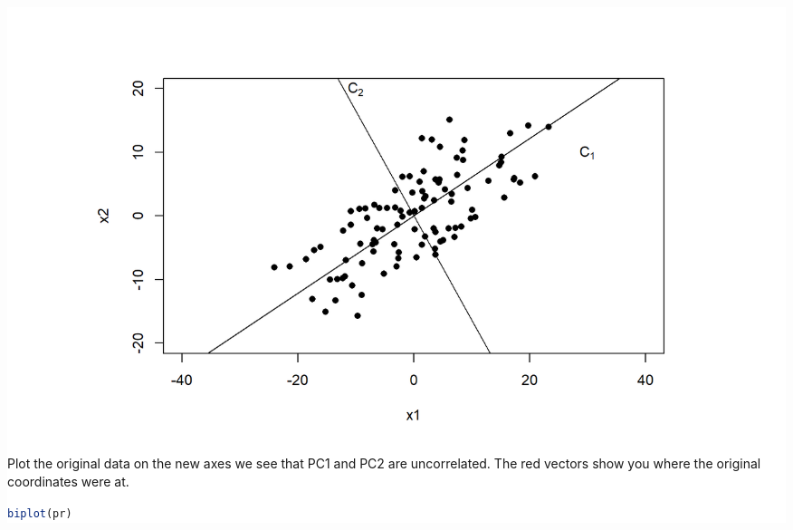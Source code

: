 <img src="PCA_files/figure-html/unnamed-chunk-5-1.png" width="672" style="display: block; margin: auto;" />


Plot the original data on the new axes we see that PC1 and PC2 are uncorrelated. The red vectors show you where the original coordinates were at. 


```r
biplot(pr)
```
